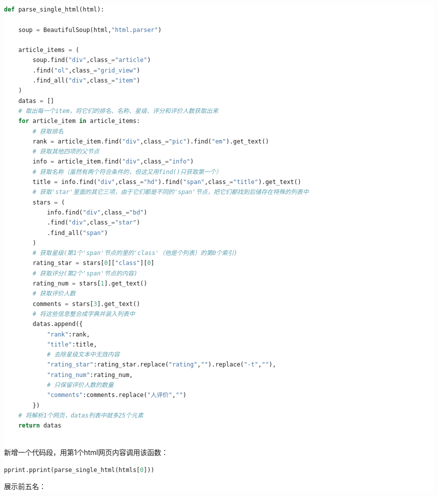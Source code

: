 ```py
def parse_single_html(html):
 
    soup = BeautifulSoup(html,"html.parser")
   
    article_items = (
        soup.find("div",class_="article")
        .find("ol",class_="grid_view")
        .find_all("div",class_="item")
    )
    datas = []
    # 取出每一个item，将它们的排名、名称、星级、评分和评价人数获取出来
    for article_item in article_items:
        # 获取排名
        rank = article_item.find("div",class_="pic").find("em").get_text()
        # 获取其他四项的父节点
        info = article_item.find("div",class_="info")
        # 获取名称（虽然有两个符合条件的，但这又用find()只获取第一个）
 		title = info.find("div",class_="hd").find("span",class_="title").get_text()
   		# 获取'star'里面的其它三项，由于它们都是不同的'span'节点，把它们都找到后储存在特殊的列表中
        stars = (
            info.find("div",class_="bd")
            .find("div",class_="star")
            .find_all("span")
        )
        # 获取星级(第1个'span'节点的里的'class'（他是个列表）的第0个索引)
        rating_star = stars[0]["class"][0]
        # 获取评分(第2个'span'节点的内容)
        rating_num = stars[1].get_text()
        # 获取评价人数
        comments = stars[3].get_text()
        # 将这些信息整合成字典并装入列表中
        datas.append({
            "rank":rank,
            "title":title,
            # 去除星级文本中无效内容
            "rating_star":rating_star.replace("rating","").replace("-t",""),
            "rating_num":rating_num,
            # 只保留评价人数的数量
            "comments":comments.replace("人评价","")
        })
	# 将解析1个网页，datas列表中就多25个元素
    return datas
        
```

新增一个代码段，用第1个html网页内容调用该函数：

```py
pprint.pprint(parse_single_html(htmls[0]))
```

展示前五名：
